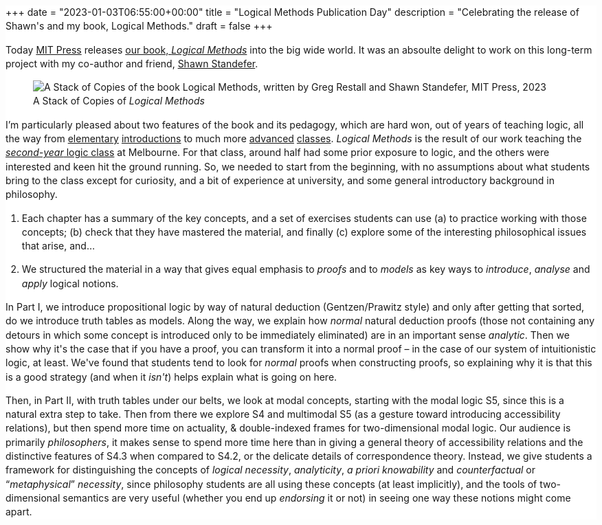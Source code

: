 +++
date = "2023-01-03T06:55:00+00:00"
title = "Logical Methods Publication Day"
description = "Celebrating the release of Shawn's and my book, Logical Methods."
draft = false
+++

Today [MIT Press](https://mitpress.com) releases [our book, *Logical Methods*](/writing/logical_methods/) into the big wide world. It was an absoulte delight to work on this long-term project with my co-author and friend, [Shawn Standefer](http://www.standefer.net).

<figure>
	<img src="/images/a-stack-of-copies-of-logical-methods.jpeg" alt="A Stack of Copies of the book Logical Methods, written by Greg Restall and Shawn Standefer, MIT Press, 2023" width="80%">
	<figcaption>A Stack of Copies of <em>Logical Methods</em></figcaption>
</figure>




I’m particularly pleased about two features of the book and its pedagogy, which are hard won, out of years of teaching logic, all the way from [elementary](/class/2020/unib10002) [introductions](/class/2022/py1012) to much more [advanced](/class/2020/phil30043) [classes](/class/2022/py4634/). *Logical Methods* is the result of our work teaching the [*second-year* logic class](/class/2020/phil20030/) at Melbourne. For that class, around half had some prior exposure to logic, and the others were interested and keen hit the ground running. So, we needed to start from the beginning, with no assumptions about what students bring to the class except for curiosity, and a bit of experience at university, and some general introductory background in philosophy.

1. Each chapter has a summary of the key concepts, and a set of exercises students can use (a) to practice working with those concepts; (b) check that they have mastered the material, and finally (c) explore some of the interesting philosophical issues that arise, and…

2. We structured the material in a way that gives equal emphasis to _proofs_ and to _models_ as key ways to _introduce_, _analyse_ and _apply_ logical notions.

In <span class="caps">Part I</span>, we introduce propositional logic by way of natural deduction (Gentzen/Prawitz style) and only after getting that sorted, do we introduce truth tables as models. Along the way, we explain how _normal_ natural deduction proofs (those not containing any detours in which some concept is introduced only to be immediately eliminated) are in an important sense _analytic_. Then we show why it's the case that if you have a proof, you can transform it into a normal proof &ndash; in the case of our system of intuitionistic logic, at least. We've found that students tend to look for _normal_ proofs when constructing proofs, so explaining why it is that this is a good strategy (and when it _isn't_) helps explain what is going on here.

Then, in <span class="caps">Part II</span>, with truth tables under our belts, we look at modal concepts, starting with the modal logic S5, since this is a natural extra step to take. Then from there we explore S4 and multimodal S5 (as a gesture toward introducing accessibility relations), but then spend more time on actuality, & double-indexed frames for two-dimensional modal logic. Our audience is primarily _philosophers_, it makes sense to spend more time here than in giving a general theory of accessibility relations and the distinctive features of S4.3 when compared to S4.2, or the delicate details of correspondence theory. Instead, we give students a framework for distinguishing the concepts of _logical necessity_, _analyticity_, _a priori knowability_ and _counterfactual_ or “_metaphysical_” _necessity_, since philosophy students are all using these concepts (at least implicitly), and the tools of two-dimensional semantics are very useful (whether you end up _endorsing_ it or not) in seeing one way these notions might come apart.
